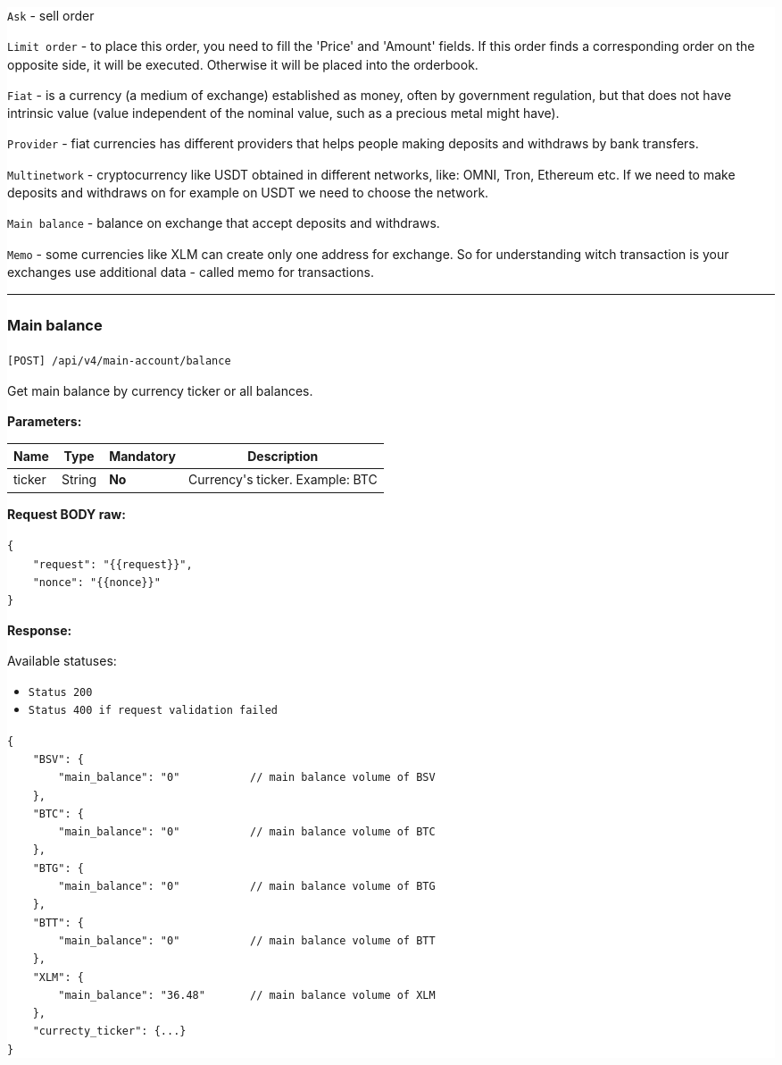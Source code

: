 `Ask` - sell order

`Limit order` - to place this order, you need to fill the 'Price' and 'Amount' fields. If this order finds a corresponding order on the opposite side, it will be executed. Otherwise it will be placed into the orderbook.

`Fiat` - is a currency (a medium of exchange) established as money, often by government regulation, but that does not have intrinsic value (value independent of the nominal value, such as a precious metal might have).

`Provider` - fiat currencies has different providers that helps people making deposits and withdraws by bank transfers.

`Multinetwork` - cryptocurrency like USDT obtained in different networks, like: OMNI, Tron, Ethereum etc. If we need to make deposits and withdraws on for example on USDT we need to choose the network.

`Main balance` - balance on exchange that accept deposits and withdraws.

`Memo` - some currencies like XLM can create only one address for exchange. So for understanding witch transaction is your exchanges use additional data - called memo for transactions.


___
### Main balance

```
[POST] /api/v4/main-account/balance
```
Get main balance by currency ticker or all balances.

**Parameters:**

Name | Type | Mandatory | Description
------------ | ------------ | ------------ | ------------
ticker | String | **No** | Currency's ticker. Example: BTC

**Request BODY raw:**
```json5
{
    "request": "{{request}}",
    "nonce": "{{nonce}}"
}
```

**Response:**


Available statuses:
* `Status 200`
* `Status 400 if request validation failed`

```json5
{
    "BSV": {
        "main_balance": "0"           // main balance volume of BSV
    },
    "BTC": {
        "main_balance": "0"           // main balance volume of BTC
    },
    "BTG": {
        "main_balance": "0"           // main balance volume of BTG
    },
    "BTT": {
        "main_balance": "0"           // main balance volume of BTT
    },
    "XLM": {
        "main_balance": "36.48"       // main balance volume of XLM
    },
    "currecty_ticker": {...}
}
```